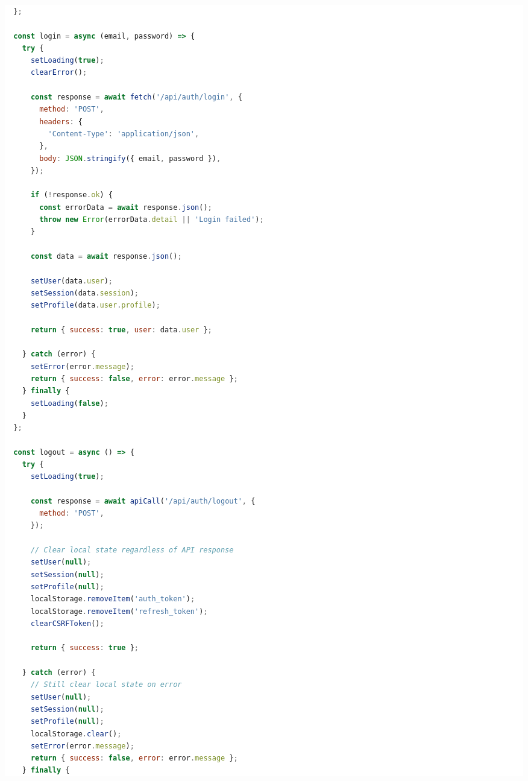```javascript
  };

  const login = async (email, password) => {
    try {
      setLoading(true);
      clearError();

      const response = await fetch('/api/auth/login', {
        method: 'POST',
        headers: {
          'Content-Type': 'application/json',
        },
        body: JSON.stringify({ email, password }),
      });

      if (!response.ok) {
        const errorData = await response.json();
        throw new Error(errorData.detail || 'Login failed');
      }

      const data = await response.json();

      setUser(data.user);
      setSession(data.session);
      setProfile(data.user.profile);

      return { success: true, user: data.user };

    } catch (error) {
      setError(error.message);
      return { success: false, error: error.message };
    } finally {
      setLoading(false);
    }
  };

  const logout = async () => {
    try {
      setLoading(true);
      
      const response = await apiCall('/api/auth/logout', {
        method: 'POST',
      });

      // Clear local state regardless of API response
      setUser(null);
      setSession(null);
      setProfile(null);
      localStorage.removeItem('auth_token');
      localStorage.removeItem('refresh_token');
      clearCSRFToken();

      return { success: true };

    } catch (error) {
      // Still clear local state on error
      setUser(null);
      setSession(null);  
      setProfile(null);
      localStorage.clear();
      setError(error.message);
      return { success: false, error: error.message };
    } finally {
```